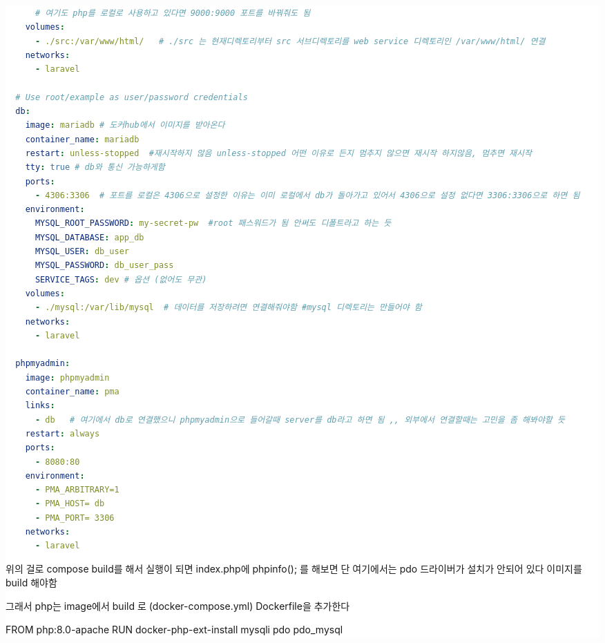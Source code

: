 ```yml
      # 여기도 php를 로컬로 사용하고 있다면 9000:9000 포트를 바꿔줘도 됨
    volumes:
      - ./src:/var/www/html/   # ./src 는 현재디렉토리부터 src 서브디렉토리를 web service 디렉토리인 /var/www/html/ 연결
    networks: 
      - laravel

  # Use root/example as user/password credentials
  db:
    image: mariadb # 도커hub에서 이미지를 받아온다
    container_name: mariadb
    restart: unless-stopped  #재시작하지 않음 unless-stopped 어떤 이유로 든지 멈추지 않으면 재시작 하지않음, 멈추면 재시작 
    tty: true # db와 통신 가능하게함
    ports: 
      - 4306:3306  # 포트를 로컬은 4306으로 설정한 이유는 이미 로컬에서 db가 돌아가고 있어서 4306으로 설정 없다면 3306:3306으로 하면 됨
    environment:
      MYSQL_ROOT_PASSWORD: my-secret-pw  #root 패스워드가 됨 안써도 디폴트라고 하는 듯
      MYSQL_DATABASE: app_db
      MYSQL_USER: db_user
      MYSQL_PASSWORD: db_user_pass
      SERVICE_TAGS: dev # 옵션 (없어도 무관)
    volumes:
      - ./mysql:/var/lib/mysql  # 데이터를 저장하려면 연결해줘야함 #mysql 디렉토리는 만들어야 함
    networks: 
      - laravel

  phpmyadmin:
    image: phpmyadmin
    container_name: pma
    links:
      - db   # 여기에서 db로 연결했으니 phpmyadmin으로 들어갈때 server를 db라고 하면 됨 ,, 외부에서 연결할때는 고민을 좀 해봐야할 듯
    restart: always
    ports:
      - 8080:80
    environment:
      - PMA_ARBITRARY=1
      - PMA_HOST= db
      - PMA_PORT= 3306
    networks: 
      - laravel
```


위의 걸로 compose build를 해서 실행이 되면
index.php에 phpinfo(); 를 해보면 
단 여기에서는 pdo 드라이버가 설치가 안되어 있다
이미지를 build 해야함

그래서 php는 image에서 build 로 (docker-compose.yml)
Dockerfile을 추가한다

FROM php:8.0-apache
RUN docker-php-ext-install mysqli pdo pdo_mysql
